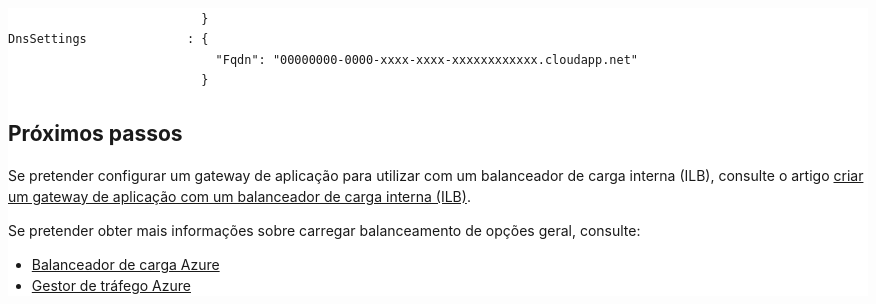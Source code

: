                                }
    DnsSettings              : {
                                 "Fqdn": "00000000-0000-xxxx-xxxx-xxxxxxxxxxxx.cloudapp.net"
                               }

## <a name="next-steps"></a>Próximos passos

Se pretender configurar um gateway de aplicação para utilizar com um balanceador de carga interna (ILB), consulte o artigo [criar um gateway de aplicação com um balanceador de carga interna (ILB)](application-gateway-ilb.md).

Se pretender obter mais informações sobre carregar balanceamento de opções geral, consulte:

- [Balanceador de carga Azure](https://azure.microsoft.com/documentation/services/load-balancer/)
- [Gestor de tráfego Azure](https://azure.microsoft.com/documentation/services/traffic-manager/)
